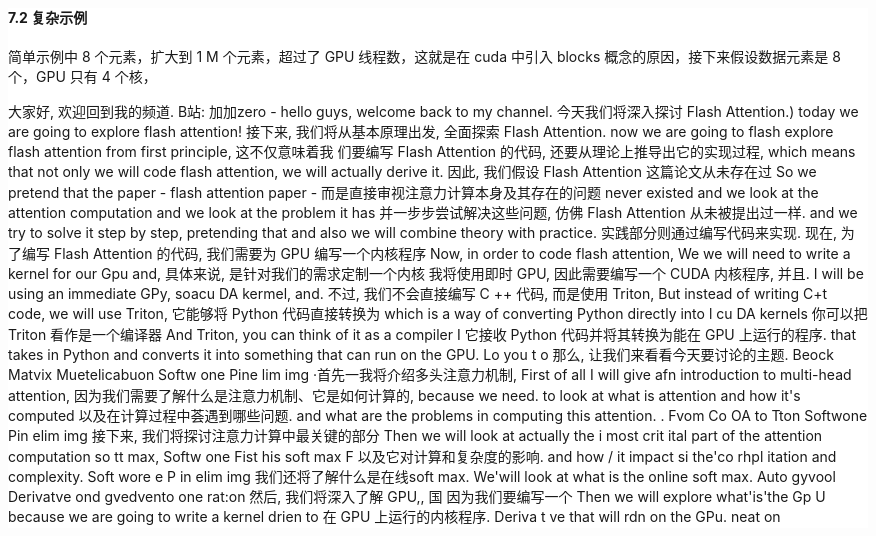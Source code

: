 #### 7.2 复杂示例

简单示例中 8 个元素，扩大到 1 M 个元素，超过了 GPU 线程数，这就是在 cuda 中引入 blocks 概念的原因，接下来假设数据元素是 8 个，GPU 只有 4 个核，


大家好, 欢迎回到我的频道.
B站: 加加zero - hello guys, welcome back to my channel.
今天我们将深入探讨 Flash Attention.)
today we are going to explore flash attention!
接下来, 我们将从基本原理出发, 全面探索 Flash Attention.
now we are going to flash explore flash attention from first principle,
这不仅意味着我 们要编写 Flash Attention 的代码, 还要从理论上推导出它的实现过程,
which means that not only we will code flash attention, we will actually derive it.
因此, 我们假设 Flash Attention 这篇论文从未存在过
So we pretend that the paper - flash attention paper -
而是直接审视注意力计算本身及其存在的问题
never existed and we look at the attention computation and we look at the problem it has
并一步步尝试解决这些问题, 仿佛 Flash Attention 从未被提出过一样.
and we try to solve it step by step, pretending that
and also we will combine theory with practice.
实践部分则通过编写代码来实现.
现在, 为了编写 Flash Attention 的代码, 我们需要为 GPU 编写一个内核程序
Now, in order to code flash attention, We we will need to write a kernel for our Gpu and,
具体来说, 是针对我们的需求定制一个内核
我将使用即时 GPU, 因此需要编写一个 CUDA 内核程序, 并且.
I will be using an immediate GPy, soacu DA kermel, and.
不过, 我们不会直接编写 C ++ 代码, 而是使用 Triton,
But instead of writing C+t code, we will use Triton,
它能够将 Python 代码直接转换为
which is a way of converting Python directly into l cu DA kernels
你可以把 Triton 看作是一个编译器
And Triton, you can think of it as a compiler I
它接收 Python 代码并将其转换为能在 GPU 上运行的程序.
that takes in Python and converts it into something that can run on the GPU.
Lo you t o 那么, 让我们来看看今天要讨论的主题.
Beock Matvix Muetelicabuon Softw one Pine lim img
·首先一我将介绍多头注意力机制,
First of all I will give afn introduction to multi-head attention,
因为我们需要了解什么是注意力机制、它是如何计算的,
because we need. to look at what is attention and how it's computed
以及在计算过程中荟遇到哪些问题.
and what are the problems in computing this attention.
. Fvom Co OA to Tton
Softwone
Pin elim img
接下来, 我们将探讨注意力计算中最关键的部分
Then we will look at actually the i most crit ital part of the attention computation
so tt max,
Softw one Fist his soft max
F 以及它对计算和复杂度的影响.
and how / it impact si the'co rhpl itation and complexity.
Soft wore e P in elim img
我们还将了解什么是在线soft max.
We'will look at what is the online soft max.
Auto gyvool
Derivatve
ond
gvedvento one rat:on
然后, 我们将深入了解 GPU,, 国 因为我们要编写一个
Then we will explore what'is'the Gp U because we are going to write a kernel
drien to
在 GPU 上运行的内核程序.
Deriva t ve that will rdn on the GPu.
neat on